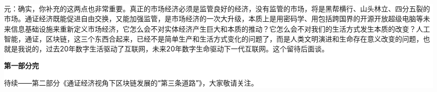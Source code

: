 元：确实，你补充的这两点也非常重要。真正的市场经济必须是监管良好的经济，没有监管的市场，将是黑帮横行、山头林立、四分五裂的市场。通证经济既能促进自由交换，又能加强监管，是市场经济的一次大升级，本质上是用密码学、用包括跨国界的开源开放超级电脑等未来信息基础设施来重新定义市场经济，它怎么会不对实体经济产生巨大和本质的推动？它怎么会不对我们的生活方式发生本质的改变？人工智能，通证，区块链，这三个东西合起来，已经不是简单生产和生活方式变化的问题了，而是人类文明演进和生命存在意义改变的问题，也就是我说的，过去20年数字生活驱动了互联网，未来20年数字生命驱动下一代互联网。这个留待后面谈。


**第一部分完**

待续——第二部分《通证经济视角下区块链发展的“第三条道路”》，大家敬请关注。
